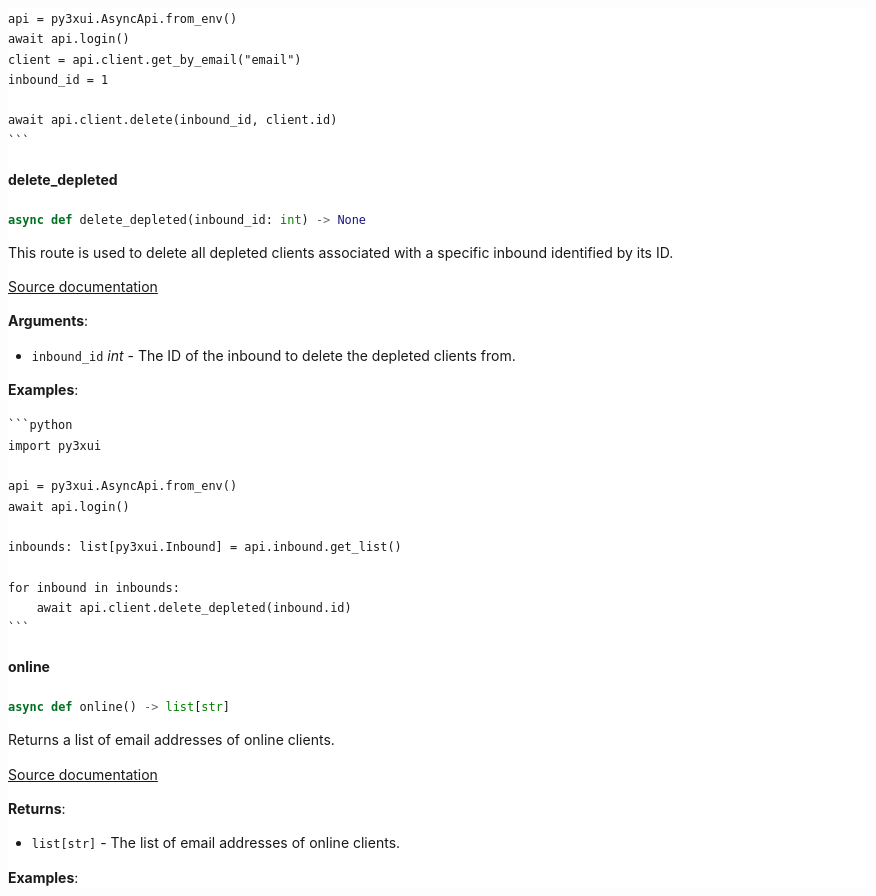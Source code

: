     api = py3xui.AsyncApi.from_env()
    await api.login()
    client = api.client.get_by_email("email")
    inbound_id = 1

    await api.client.delete(inbound_id, client.id)
    ```

<a id="async_api.async_api_client.AsyncClientApi.delete_depleted"></a>

#### delete\_depleted

```python
async def delete_depleted(inbound_id: int) -> None
```

This route is used to delete all depleted clients associated with a specific inbound
identified by its ID.

[Source documentation](https://documenter.getpostman.com/view/16802678/2s9YkgD5jm#8f4975c9-1051-43cb-afa7-c42ca2542c6b)

**Arguments**:

- `inbound_id` _int_ - The ID of the inbound to delete the depleted clients from.
  

**Examples**:

  
    ```python
    import py3xui

    api = py3xui.AsyncApi.from_env()
    await api.login()

    inbounds: list[py3xui.Inbound] = api.inbound.get_list()

    for inbound in inbounds:
        await api.client.delete_depleted(inbound.id)
    ```

<a id="async_api.async_api_client.AsyncClientApi.online"></a>

#### online

```python
async def online() -> list[str]
```

Returns a list of email addresses of online clients.

[Source documentation](https://documenter.getpostman.com/view/16802678/2s9YkgD5jm#9cac8101-017e-4415-94e2-d30f4dcf49de)

**Returns**:

- `list[str]` - The list of email addresses of online clients.
  

**Examples**:
